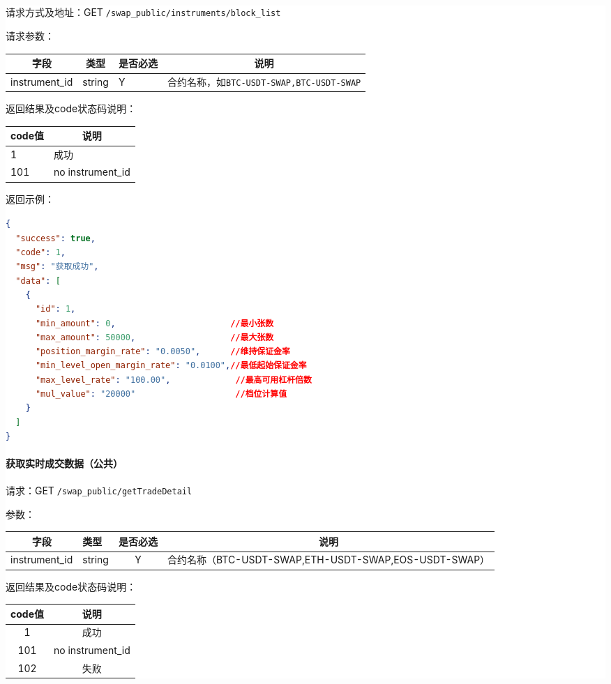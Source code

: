 请求方式及地址：GET `/swap_public/instruments/block_list`

请求参数：

| 字段          | 类型   | 是否必选 | 说明                                      |
| ------------- | ------ | -------- | ----------------------------------------- |
| instrument_id | string | Y        | 合约名称，如`BTC-USDT-SWAP,BTC-USDT-SWAP` |

返回结果及code状态码说明：

| code值 | 说明             |
| ------ | ---------------- |
| 1      | 成功             |
| 101    | no instrument_id |

返回示例：

```json
{
  "success": true,
  "code": 1,
  "msg": "获取成功",
  "data": [
    {
      "id": 1,
      "min_amount": 0,                       //最小张数
      "max_amount": 50000,                   //最大张数
      "position_margin_rate": "0.0050",      //维持保证金率
      "min_level_open_margin_rate": "0.0100",//最低起始保证金率
      "max_level_rate": "100.00",             //最高可用杠杆倍数
      "mul_value": "20000"                    //档位计算值
    }
  ]
}


```



#### 获取实时成交数据（公共）

请求：GET `/swap_public/getTradeDetail`

参数：

|     字段      | 类型   | 是否必选 |                         说明                          |
| :-----------: | :----- | :------: | :---------------------------------------------------: |
| instrument_id | string |    Y     | 合约名称（BTC-USDT-SWAP,ETH-USDT-SWAP,EOS-USDT-SWAP） |

返回结果及code状态码说明：

| code值 |       说明       |
| :----: | :--------------: |
|   1    |       成功       |
|  101   | no instrument_id |
|  102   |       失败       |

